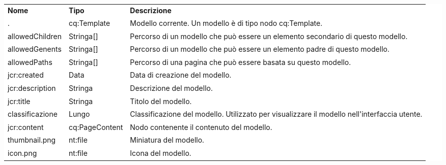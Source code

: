 <table> 
 <tbody> 
  <tr> 
   <td><strong>Nome <br /> </strong></td> 
   <td><strong>Tipo <br /> </strong></td> 
   <td><strong>Descrizione <br /> </strong></td> 
  </tr> 
  <tr> 
   <td>. <br /> </td> 
   <td> cq:Template</td> 
   <td>Modello corrente. Un modello è di tipo nodo cq:Template.<br /> </td> 
  </tr> 
  <tr> 
   <td> allowedChildren </td> 
   <td> Stringa[]</td> 
   <td>Percorso di un modello che può essere un elemento secondario di questo modello.<br /> </td> 
  </tr> 
  <tr> 
   <td> allowedGenents</td> 
   <td> Stringa[]</td> 
   <td>Percorso di un modello che può essere un elemento padre di questo modello.<br /> </td> 
  </tr> 
  <tr> 
   <td> allowedPaths</td> 
   <td> Stringa[]</td> 
   <td>Percorso di una pagina che può essere basata su questo modello.<br /> </td> 
  </tr> 
  <tr> 
   <td> jcr:created</td> 
   <td> Data</td> 
   <td>Data di creazione del modello.<br /> </td> 
  </tr> 
  <tr> 
   <td> jcr:description</td> 
   <td> Stringa</td> 
   <td>Descrizione del modello.<br /> </td> 
  </tr> 
  <tr> 
   <td> jcr:title</td> 
   <td> Stringa</td> 
   <td>Titolo del modello.<br /> </td> 
  </tr> 
  <tr> 
   <td> classificazione</td> 
   <td> Lungo</td> 
   <td>Classificazione del modello. Utilizzato per visualizzare il modello nell'interfaccia utente.<br /> </td> 
  </tr> 
  <tr> 
   <td> jcr:content</td> 
   <td> cq:PageContent</td> 
   <td>Nodo contenente il contenuto del modello.<br /> </td> 
  </tr> 
  <tr> 
   <td> thumbnail.png</td> 
   <td> nt:file</td> 
   <td>Miniatura del modello.<br /> </td> 
  </tr> 
  <tr> 
   <td> icon.png</td> 
   <td> nt:file</td> 
   <td>Icona del modello.<br /> </td> 
  </tr> 
 </tbody> 